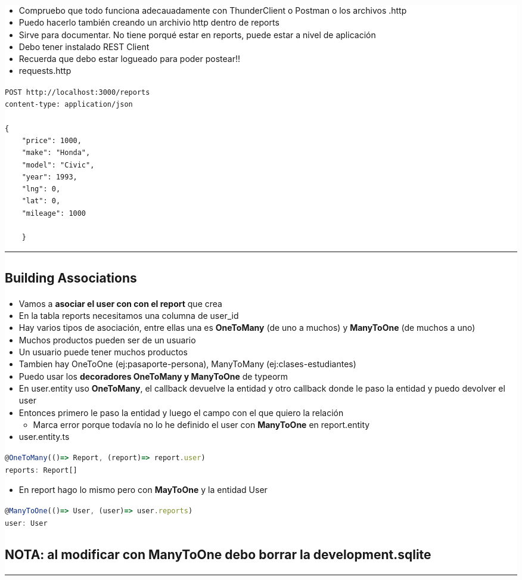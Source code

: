- Compruebo que todo funciona adecauadamente con ThunderClient o Postman o los archivos .http
- Puedo hacerlo también creando un archivio http dentro de reports
- Sirve para documentar. No tiene porqué estar en reports, puede estar a nivel de aplicación
- Debo tener instalado REST Client
- Recuerda que debo estar logueado para poder postear!!
- requests.http

~~~http
POST http://localhost:3000/reports
content-type: application/json

{
    "price": 1000,
    "make": "Honda",
    "model": "Civic",
    "year": 1993,
    "lng": 0,
    "lat": 0,
    "mileage": 1000
    
    }
~~~
-----

## Building Associations

- Vamos a **asociar el user con con el report** que crea
- En la tabla reports necesitamos una columna de user_id
- Hay varios tipos de asociación, entre ellas una es **OneToMany** (de uno a muchos) y **ManyToOne** (de muchos a uno)
- Muchos productos pueden ser de un usuario
- Un usuario puede tener muchos productos
- Tambien hay OneToOne (ej:pasaporte-persona), ManyToMany (ej:clases-estudiantes)
- Puedo usar los **decoradores OneToMany y ManyToOne** de typeorm
- En user.entity uso **OneToMany**, el callback devuelve la entidad y otro callback donde le paso la entidad y puedo devolver el user
- Entonces primero le paso la entidad y luego el campo con el que quiero la relación
  - Marca error porque todavía no lo he definido el user con **ManyToOne** en report.entity
- user.entity.ts

~~~js
@OneToMany(()=> Report, (report)=> report.user)
reports: Report[]
~~~

- En report hago lo mismo pero con **MayToOne** y la entidad User

~~~js
@ManyToOne(()=> User, (user)=> user.reports)
user: User
~~~

## NOTA: al modificar con ManyToOne debo borrar la development.sqlite
-------
